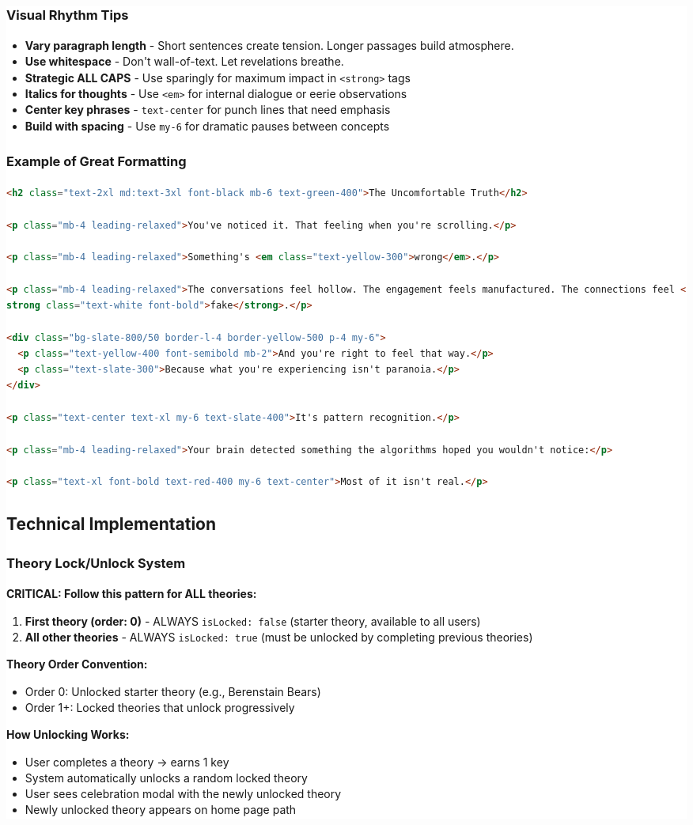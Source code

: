 ### Visual Rhythm Tips

- **Vary paragraph length** - Short sentences create tension. Longer passages build atmosphere.
- **Use whitespace** - Don't wall-of-text. Let revelations breathe.
- **Strategic ALL CAPS** - Use sparingly for maximum impact in `<strong>` tags
- **Italics for thoughts** - Use `<em>` for internal dialogue or eerie observations
- **Center key phrases** - `text-center` for punch lines that need emphasis
- **Build with spacing** - Use `my-6` for dramatic pauses between concepts

### Example of Great Formatting

```html
<h2 class="text-2xl md:text-3xl font-black mb-6 text-green-400">The Uncomfortable Truth</h2>

<p class="mb-4 leading-relaxed">You've noticed it. That feeling when you're scrolling.</p>

<p class="mb-4 leading-relaxed">Something's <em class="text-yellow-300">wrong</em>.</p>

<p class="mb-4 leading-relaxed">The conversations feel hollow. The engagement feels manufactured. The connections feel <strong class="text-white font-bold">fake</strong>.</p>

<div class="bg-slate-800/50 border-l-4 border-yellow-500 p-4 my-6">
  <p class="text-yellow-400 font-semibold mb-2">And you're right to feel that way.</p>
  <p class="text-slate-300">Because what you're experiencing isn't paranoia.</p>
</div>

<p class="text-center text-xl my-6 text-slate-400">It's pattern recognition.</p>

<p class="mb-4 leading-relaxed">Your brain detected something the algorithms hoped you wouldn't notice:</p>

<p class="text-xl font-bold text-red-400 my-6 text-center">Most of it isn't real.</p>
```

## Technical Implementation

### Theory Lock/Unlock System

**CRITICAL: Follow this pattern for ALL theories:**

1. **First theory (order: 0)** - ALWAYS `isLocked: false` (starter theory, available to all users)
2. **All other theories** - ALWAYS `isLocked: true` (must be unlocked by completing previous theories)

**Theory Order Convention:**
- Order 0: Unlocked starter theory (e.g., Berenstain Bears)
- Order 1+: Locked theories that unlock progressively

**How Unlocking Works:**
- User completes a theory → earns 1 key
- System automatically unlocks a random locked theory
- User sees celebration modal with the newly unlocked theory
- Newly unlocked theory appears on home page path
